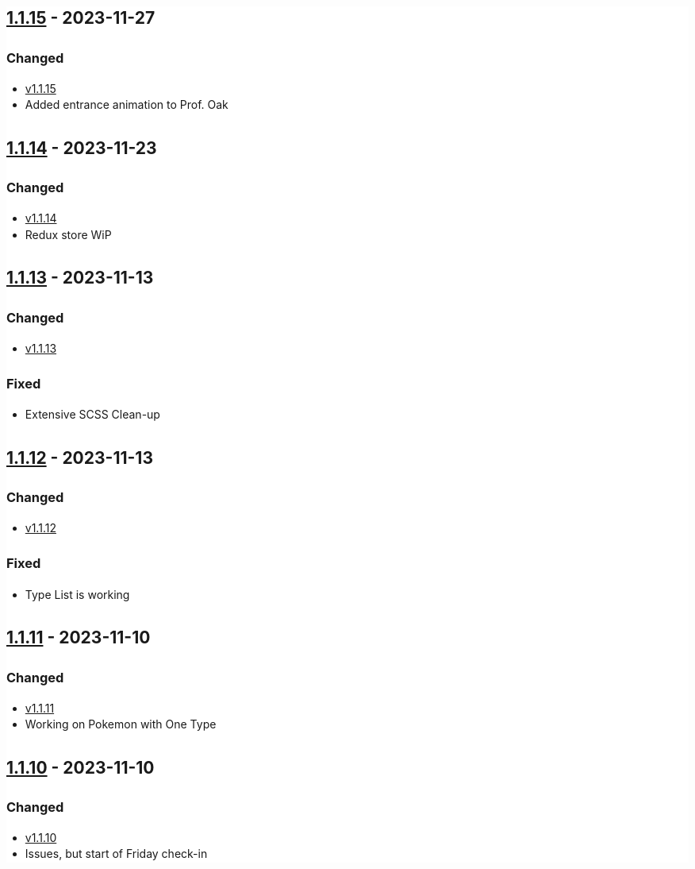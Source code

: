 ## [1.1.15] - 2023-11-27
 
### Changed

- [v1.1.15](https://github.com/punreliable/oak/releases/tag/v1.1.15)
- Added entrance animation to Prof. Oak

## [1.1.14] - 2023-11-23
 
### Changed

- [v1.1.14](https://github.com/punreliable/oak/releases/tag/v1.1.14)
- Redux store WiP

## [1.1.13] - 2023-11-13
 
### Changed

- [v1.1.13](https://github.com/punreliable/oak/releases/tag/v1.1.13)

### Fixed

- Extensive SCSS Clean-up

## [1.1.12] - 2023-11-13
 
### Changed

- [v1.1.12](https://github.com/punreliable/oak/releases/tag/v1.1.12)

### Fixed

- Type List is working

## [1.1.11] - 2023-11-10
 
### Changed

- [v1.1.11](https://github.com/punreliable/oak/releases/tag/v1.1.11)
- Working on Pokemon with One Type


## [1.1.10] - 2023-11-10
 
### Changed

- [v1.1.10](https://github.com/punreliable/oak/releases/tag/v1.1.10)
- Issues, but start of Friday check-in


[unreleased]: https://github.com/olivierlacan/keep-a-changelog/compare/v2.8.1...HEAD
[2.8.1]: https://github.com/punreliable/oak/compare/v2.8.1...v2.8.0
[2.8.0]: https://github.com/punreliable/oak/compare/v2.8.0...v2.7.8
[2.7.8]: https://github.com/punreliable/oak/compare/v2.7.8...v2.7.7
[2.7.7]: https://github.com/punreliable/oak/compare/v2.7.7...v2.7.6
[2.7.6]: https://github.com/punreliable/oak/compare/v2.7.6...v2.7.5
[2.7.5]: https://github.com/punreliable/oak/compare/v2.7.5...v2.7.4
[2.7.4]: https://github.com/punreliable/oak/compare/v2.7.4...v2.7.3
[2.7.3]: https://github.com/punreliable/oak/compare/v2.7.3...v2.7.2
[2.7.2]: https://github.com/punreliable/oak/compare/v2.7.2...v2.7.1
[2.7.1]: https://github.com/punreliable/oak/compare/v2.7.1...v2.7.0
[2.7.0]: https://github.com/punreliable/oak/compare/v2.7.0...v2.6.8
[2.6.8]: https://github.com/punreliable/oak/compare/v2.6.8...v2.6.7
[2.6.7]: https://github.com/punreliable/oak/compare/v2.6.7...v2.6.6
[2.6.6]: https://github.com/punreliable/oak/compare/v2.6.6...v2.6.3
[2.6.3]: https://github.com/punreliable/oak/compare/v2.6.3...v2.6.2
[2.6.2]: https://github.com/punreliable/oak/compare/v2.6.2...v2.6.1
[2.6.1]: https://github.com/punreliable/oak/compare/v2.6.1...v2.6.0
[2.6.0]: https://github.com/punreliable/oak/compare/v2.6.0...v2.5.2
[2.5.2]: https://github.com/punreliable/oak/compare/v2.5.2...v2.4.2
[2.5.0]: https://github.com/punreliable/oak/compare/v2.5.0...v2.4.4
[2.4.4]: https://github.com/punreliable/oak/compare/v2.4.4...v2.4.3
[2.4.3]: https://github.com/punreliable/oak/compare/v2.4.3...v2.4.2
[2.4.2]: https://github.com/punreliable/oak/compare/v2.4.2...v2.4.1
[2.4.1]: https://github.com/punreliable/oak/compare/v2.4.1...v2.4.0
[2.4.0]: https://github.com/punreliable/oak/compare/v2.4.0...v2.3.1
[2.3.1]: https://github.com/punreliable/oak/compare/v2.3.1...v2.2.2
[2.2.2]: https://github.com/punreliable/oak/compare/v2.2.2...v2.2.1
[2.2.1]: https://github.com/punreliable/oak/compare/v2.2.1...v2.2.0
[2.2.0]: https://github.com/punreliable/oak/compare/v2.2.0...v2.1.1
[2.1.1]: https://github.com/punreliable/oak/compare/v2.1.1...v2.1.0
[2.1.0]: https://github.com/punreliable/oak/compare/v2.1.0...v2.0.2
[2.0.2]: https://github.com/punreliable/oak/compare/v2.0.2...v2.0.1
[2.0.1]: https://github.com/punreliable/oak/compare/v2.0.1...v2.0.0
[2.0.0]: https://github.com/punreliable/oak/compare/v2.0.0...v1.9.1
[1.9.1]: https://github.com/punreliable/oak/compare/v1.9.1...v1.9.0
[1.9.0]: https://github.com/punreliable/oak/compare/v1.9.0...v1.8.9
[1.8.9]: https://github.com/punreliable/oak/compare/v1.8.9...v1.8.8
[1.8.8]: https://github.com/punreliable/oak/compare/v1.8.8...v1.8.7
[1.8.7]: https://github.com/punreliable/oak/compare/v1.8.7...v1.8.6
[1.8.6]: https://github.com/punreliable/oak/compare/v1.8.6...v1.8.5
[1.8.5]: https://github.com/punreliable/oak/compare/v1.8.5...v1.8.4
[1.8.4]: https://github.com/punreliable/oak/compare/v1.8.4...v1.8.3
[1.8.3]: https://github.com/punreliable/oak/compare/v1.8.3...v1.8.2
[1.8.2]: https://github.com/punreliable/oak/compare/v1.8.2...v1.7.1
[1.7.1]: https://github.com/punreliable/oak/compare/v1.7.1...v1.8.1
[1.8.1]: https://github.com/punreliable/oak/compare/v1.8.1...v1.7.2
[1.7.2]: https://github.com/punreliable/oak/compare/v1.7.2...v1.7.0
[1.7.0]: https://github.com/punreliable/oak/compare/v1.7.0...v1.6.2
[1.6.2]: https://github.com/punreliable/oak/compare/v1.6.2...v1.6.1
[1.6.1]: https://github.com/punreliable/oak/compare/v1.6.1...v1.6.0
[1.6.0]: https://github.com/punreliable/oak/compare/v1.6.0...v1.5.1
[1.5.1]: https://github.com/punreliable/oak/compare/v1.5.1...v1.5.0
[1.5.0]: https://github.com/punreliable/oak/compare/v1.5.0...v1.4.3
[1.4.3]: https://github.com/punreliable/oak/compare/v1.4.3...v1.4.4
[1.4.4]: https://github.com/punreliable/oak/compare/v1.4.4...v1.4.2
[1.4.2]: https://github.com/punreliable/oak/compare/v1.4.2...v1.4.1
[1.4.1]: https://github.com/punreliable/oak/compare/v1.4.1...v1.4.0
[1.4.0]: https://github.com/punreliable/oak/compare/v1.4.0...v1.3.6
[1.3.6]: https://github.com/punreliable/oak/compare/v1.3.6...v1.3.4
[1.3.4]: https://github.com/punreliable/oak/compare/v1.3.4...v1.3.3
[1.3.3]: https://github.com/punreliable/oak/compare/v1.3.3...v1.3.2
[1.3.2]: https://github.com/punreliable/oak/compare/v1.3.2...v1.3.1
[1.3.1]: https://github.com/punreliable/oak/compare/v1.3.1...v1.3.0
[1.3.0]: https://github.com/punreliable/oak/compare/v1.3.0...v1.1.27
[1.1.27]: https://github.com/punreliable/oak/compare/v1.1.27...v1.2.2
[1.2.2]: https://github.com/punreliable/oak/compare/v1.2.2...v1.2.1
[1.2.1]: https://github.com/punreliable/oak/compare/v1.2.1...v1.2.0
[1.2.0]: https://github.com/punreliable/oak/compare/v1.2.0...v1.1.26
[1.1.26]: https://github.com/punreliable/oak/compare/v1.1.26...v1.1.25
[1.1.25]: https://github.com/punreliable/oak/compare/v1.1.25...v1.1.24
[1.1.24]: https://github.com/punreliable/oak/compare/v1.1.24...v1.1.23
[1.1.23]: https://github.com/punreliable/oak/compare/v1.1.23...v1.1.22
[1.1.22]: https://github.com/punreliable/oak/compare/v1.1.22...v1.1.21
[1.1.21]: https://github.com/punreliable/oak/compare/v1.1.21...v1.1.20
[1.1.20]: https://github.com/punreliable/oak/compare/v1.1.20...v1.1.19
[1.1.19]: https://github.com/punreliable/oak/compare/v1.1.19...v1.1.18
[1.1.18]: https://github.com/punreliable/oak/compare/v1.1.18...v1.1.17
[1.1.17]: https://github.com/punreliable/oak/compare/v1.1.17...v1.1.16
[1.1.16]: https://github.com/punreliable/oak/compare/v1.1.16...v1.1.15
[1.1.15]: https://github.com/punreliable/oak/compare/v1.1.15...v1.1.14
[1.1.14]: https://github.com/punreliable/oak/compare/v1.1.14...v1.1.13
[1.1.13]: https://github.com/punreliable/oak/compare/v1.1.13...v1.1.12
[1.1.12]: https://github.com/punreliable/oak/compare/v1.1.12...v1.1.11
[1.1.11]: https://github.com/punreliable/oak/compare/v1.1.11...v1.1.10
[1.1.10]: https://github.com/punreliable/oak/compare/v1.1.10...v1.1.9
[1.1.9]: https://github.com/punreliable/oak/compare/v1.1.9...v1.1.8
[1.1.8]: https://github.com/punreliable/oak/compare/v1.1.8...v1.1.7
[1.1.7]: https://github.com/punreliable/oak/compare/v1.1.7...v1.1.6
[1.1.6]: https://github.com/punreliable/oak/compare/v1.1.6...v1.1.5
[1.1.5]: https://github.com/punreliable/oak/compare/v1.1.5...v1.1.4
[1.1.4]: https://github.com/punreliable/oak/compare/v1.1.4...v1.1.3
[1.1.3]: https://github.com/punreliable/oak/compare/v1.1.3...v1.1.2
[1.1.2]: https://github.com/punreliable/oak/compare/v1.1.2...v1.1.1
[1.1.1]: https://github.com/punreliable/oak/compare/v1.1.1...v1.1.0
[1.1.0]: https://github.com/punreliable/oak/compare/v1.1.0...v1.0.3
[1.0.3]: https://github.com/punreliable/oak/compare/v1.0.3...v1.0.2
[1.0.2]: https://github.com/punreliable/oak/compare/v1.0.2...v1.0.1
[1.0.1]: https://github.com/punreliable/oak/compare/v1.0.1...v1.0.0